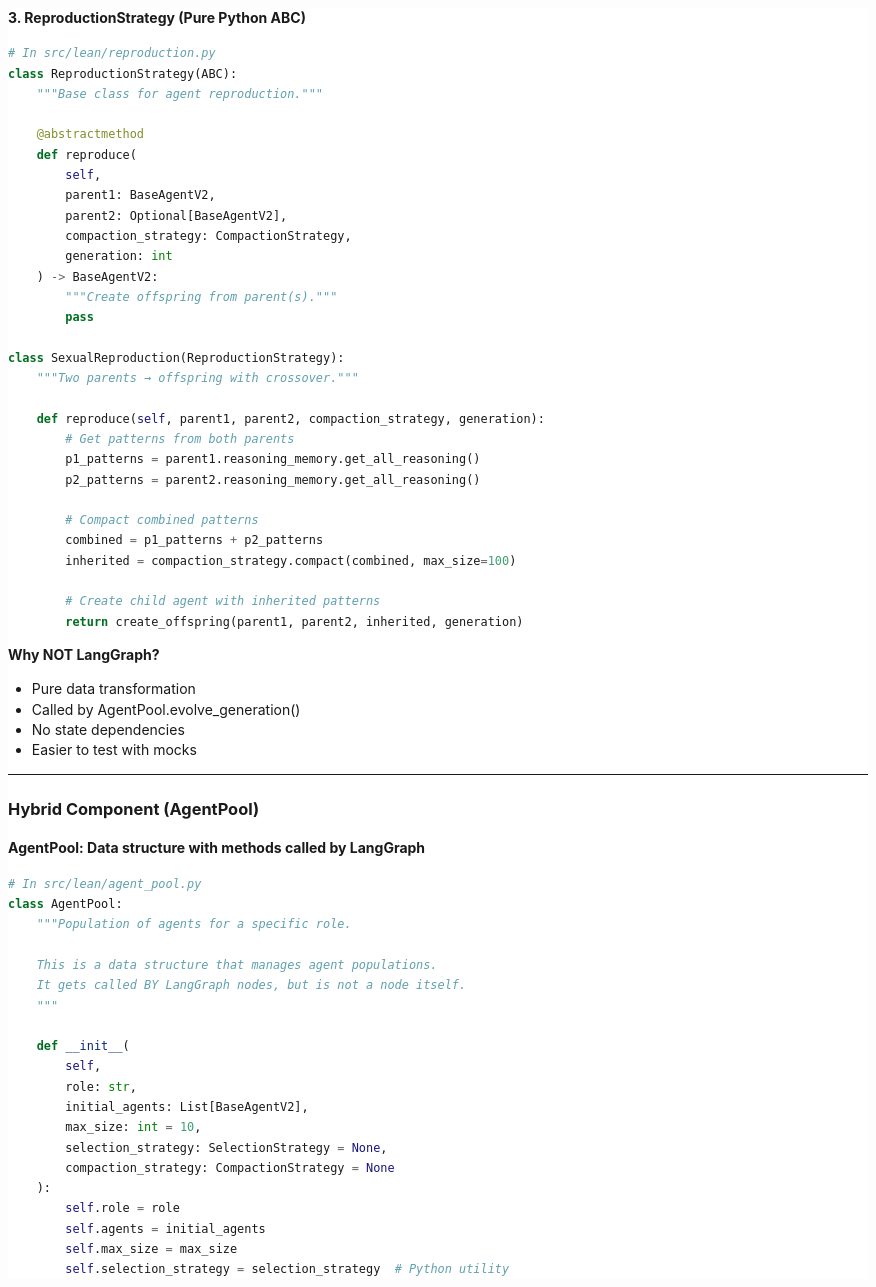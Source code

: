 **3. ReproductionStrategy (Pure Python ABC)**
```python
# In src/lean/reproduction.py
class ReproductionStrategy(ABC):
    """Base class for agent reproduction."""

    @abstractmethod
    def reproduce(
        self,
        parent1: BaseAgentV2,
        parent2: Optional[BaseAgentV2],
        compaction_strategy: CompactionStrategy,
        generation: int
    ) -> BaseAgentV2:
        """Create offspring from parent(s)."""
        pass

class SexualReproduction(ReproductionStrategy):
    """Two parents → offspring with crossover."""

    def reproduce(self, parent1, parent2, compaction_strategy, generation):
        # Get patterns from both parents
        p1_patterns = parent1.reasoning_memory.get_all_reasoning()
        p2_patterns = parent2.reasoning_memory.get_all_reasoning()

        # Compact combined patterns
        combined = p1_patterns + p2_patterns
        inherited = compaction_strategy.compact(combined, max_size=100)

        # Create child agent with inherited patterns
        return create_offspring(parent1, parent2, inherited, generation)
```

**Why NOT LangGraph?**
- Pure data transformation
- Called by AgentPool.evolve_generation()
- No state dependencies
- Easier to test with mocks

---

### Hybrid Component (AgentPool)

**AgentPool: Data structure with methods called by LangGraph**
```python
# In src/lean/agent_pool.py
class AgentPool:
    """Population of agents for a specific role.

    This is a data structure that manages agent populations.
    It gets called BY LangGraph nodes, but is not a node itself.
    """

    def __init__(
        self,
        role: str,
        initial_agents: List[BaseAgentV2],
        max_size: int = 10,
        selection_strategy: SelectionStrategy = None,
        compaction_strategy: CompactionStrategy = None
    ):
        self.role = role
        self.agents = initial_agents
        self.max_size = max_size
        self.selection_strategy = selection_strategy  # Python utility
```